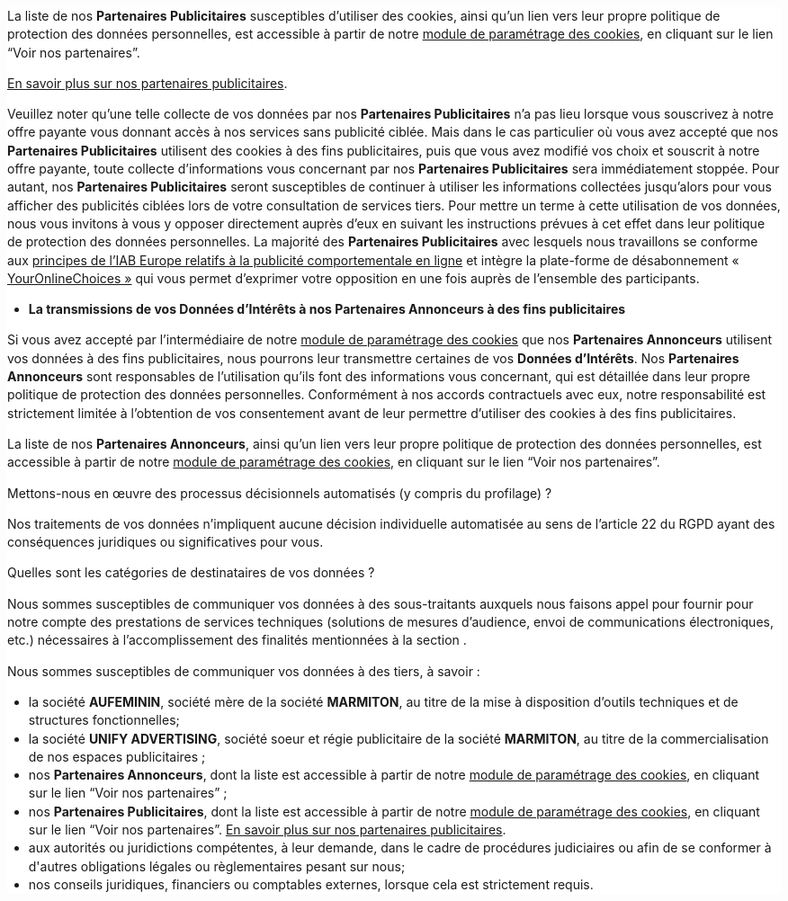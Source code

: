 La liste de nos **Partenaires Publicitaires** susceptibles d’utiliser des cookies, ainsi qu’un lien vers leur propre politique de protection des données personnelles, est accessible à partir de notre [module de paramétrage des cookies](javascript:showCmpPreferencesPopup()), en cliquant sur le lien “Voir nos partenaires”.

[En savoir plus sur nos partenaires publicitaires](https://www.marmiton.org/en-savoir-plus-sur-nos-partenaires.html).

Veuillez noter qu’une telle collecte de vos données par nos **Partenaires Publicitaires** n’a pas lieu lorsque vous souscrivez à notre offre payante vous donnant accès à nos services sans publicité ciblée. Mais dans le cas particulier où vous avez accepté que nos **Partenaires Publicitaires** utilisent des cookies à des fins publicitaires, puis que vous avez modifié vos choix et souscrit à notre offre payante, toute collecte d’informations vous concernant par nos **Partenaires Publicitaires** sera immédiatement stoppée. Pour autant, nos **Partenaires Publicitaires** seront susceptibles de continuer à utiliser les informations collectées jusqu’alors pour vous afficher des publicités ciblées lors de votre consultation de services tiers. Pour mettre un terme à cette utilisation de vos données, nous vous invitons à vous y opposer directement auprès d’eux en suivant les instructions prévues à cet effet dans leur politique de protection des données personnelles. La majorité des **Partenaires Publicitaires** avec lesquels nous travaillons se conforme aux [principes de l’IAB Europe relatifs à la publicité comportementale en ligne](https://iabeurope.eu/) et intègre la plate-forme de désabonnement « [YourOnlineChoices »](https://www.youronlinechoices.com/) qui vous permet d’exprimer votre opposition en une fois auprès de l’ensemble des participants.

* **La transmissions de vos Données d’Intérêts à nos Partenaires Annonceurs à des fins publicitaires**

Si vous avez accepté par l’intermédiaire de notre [module de paramétrage des cookies](javascript:showCmpPreferencesPopup()) que nos **Partenaires Annonceurs** utilisent vos données à des fins publicitaires, nous pourrons leur transmettre certaines de vos **Données d’Intérêts**. Nos **Partenaires Annonceurs** sont responsables de l’utilisation qu’ils font des informations vous concernant, qui est détaillée dans leur propre politique de protection des données personnelles. Conformément à nos accords contractuels avec eux, notre responsabilité est strictement limitée à l’obtention de vos consentement avant de leur permettre d’utiliser des cookies à des fins publicitaires.

La liste de nos **Partenaires Annonceurs**, ainsi qu’un lien vers leur propre politique de protection des données personnelles, est accessible à partir de notre [module de paramétrage des cookies](javascript:showCmpPreferencesPopup()), en cliquant sur le lien “Voir nos partenaires”.

Mettons-nous en œuvre des processus décisionnels automatisés (y compris du profilage) ?

Nos traitements de vos données n’impliquent aucune décision individuelle automatisée au sens de l’article 22 du RGPD ayant des conséquences juridiques ou significatives pour vous.

Quelles sont les catégories de destinataires de vos données ?

Nous sommes susceptibles de communiquer vos données à des sous-traitants auxquels nous faisons appel pour fournir pour notre compte des prestations de services techniques (solutions de mesures d’audience, envoi de communications électroniques, etc.) nécessaires à l’accomplissement des finalités mentionnées à la section [](https://www.marmiton.org/sp/aide/politque-de-protection-des-donnees-personnelles.html).

Nous sommes susceptibles de communiquer vos données à des tiers, à savoir :

* la société **AUFEMININ**, société mère de la société **MARMITON**, au titre de la mise à disposition d’outils techniques et de structures fonctionnelles;
* la société **UNIFY ADVERTISING**, société soeur et régie publicitaire de la société **MARMITON**, au titre de la commercialisation de nos espaces publicitaires ;
* nos **Partenaires Annonceurs**, dont la liste est accessible à partir de notre [module de paramétrage des cookies](javascript:showCmpPreferencesPopup()), en cliquant sur le lien “Voir nos partenaires” ;
* nos **Partenaires Publicitaires**, dont la liste est accessible à partir de notre [module de paramétrage des cookies](javascript:showCmpPreferencesPopup()), en cliquant sur le lien “Voir nos partenaires”. [En savoir plus sur nos partenaires publicitaires](https://www.marmiton.org/en-savoir-plus-sur-nos-partenaires.html).
* aux autorités ou juridictions compétentes, à leur demande, dans le cadre de procédures judiciaires ou afin de se conformer à d'autres obligations légales ou règlementaires pesant sur nous;
* nos conseils juridiques, financiers ou comptables externes, lorsque cela est strictement requis.
